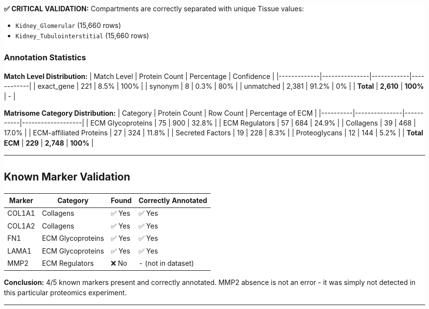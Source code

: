 **✅ CRITICAL VALIDATION:** Compartments are correctly separated with unique Tissue values:
- `Kidney_Glomerular` (15,660 rows)
- `Kidney_Tubulointerstitial` (15,660 rows)

### Annotation Statistics

**Match Level Distribution:**
| Match Level | Protein Count | Percentage | Confidence |
|-------------|---------------|------------|------------|
| exact_gene | 221 | 8.5% | 100% |
| synonym | 8 | 0.3% | 80% |
| unmatched | 2,381 | 91.2% | 0% |
| **Total** | **2,610** | **100%** | - |

**Matrisome Category Distribution:**
| Category | Protein Count | Row Count | Percentage of ECM |
|----------|---------------|-----------|-------------------|
| ECM Glycoproteins | 75 | 900 | 32.8% |
| ECM Regulators | 57 | 684 | 24.9% |
| Collagens | 39 | 468 | 17.0% |
| ECM-affiliated Proteins | 27 | 324 | 11.8% |
| Secreted Factors | 19 | 228 | 8.3% |
| Proteoglycans | 12 | 144 | 5.2% |
| **Total ECM** | **229** | **2,748** | **100%** |

---

## Known Marker Validation

| Marker | Category | Found | Correctly Annotated |
|--------|----------|-------|---------------------|
| COL1A1 | Collagens | ✅ Yes | ✅ Yes |
| COL1A2 | Collagens | ✅ Yes | ✅ Yes |
| FN1 | ECM Glycoproteins | ✅ Yes | ✅ Yes |
| LAMA1 | ECM Glycoproteins | ✅ Yes | ✅ Yes |
| MMP2 | ECM Regulators | ❌ No | - (not in dataset) |

**Conclusion:** 4/5 known markers present and correctly annotated. MMP2 absence is not an error - it was simply not detected in this particular proteomics experiment.

---
